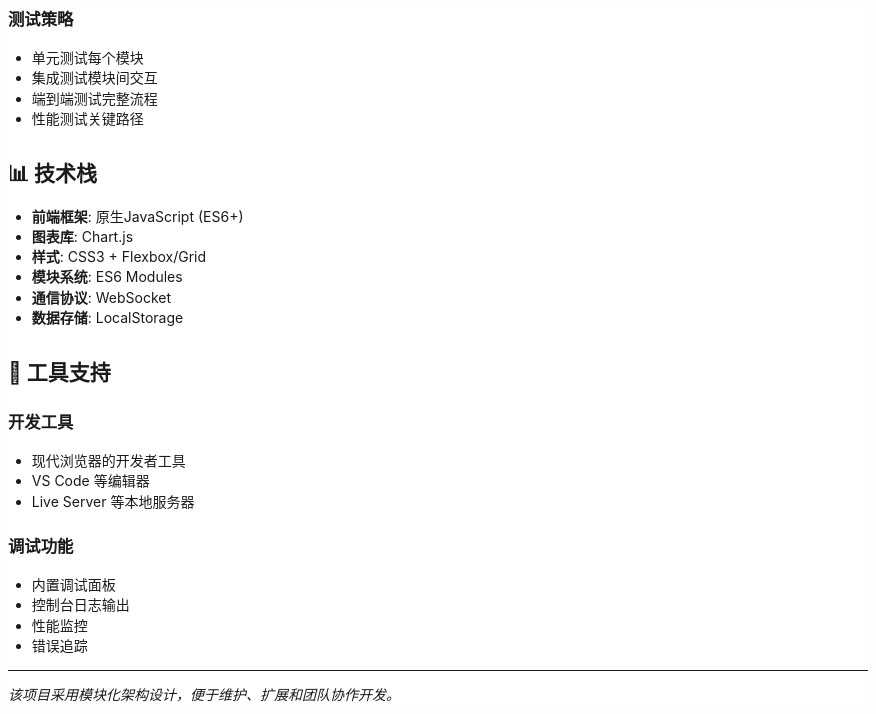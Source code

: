 ### 测试策略
- 单元测试每个模块
- 集成测试模块间交互
- 端到端测试完整流程
- 性能测试关键路径

## 📊 技术栈

- **前端框架**: 原生JavaScript (ES6+)
- **图表库**: Chart.js
- **样式**: CSS3 + Flexbox/Grid
- **模块系统**: ES6 Modules
- **通信协议**: WebSocket
- **数据存储**: LocalStorage

## 🔧 工具支持

### 开发工具
- 现代浏览器的开发者工具
- VS Code 等编辑器
- Live Server 等本地服务器

### 调试功能
- 内置调试面板
- 控制台日志输出
- 性能监控
- 错误追踪

---

*该项目采用模块化架构设计，便于维护、扩展和团队协作开发。*